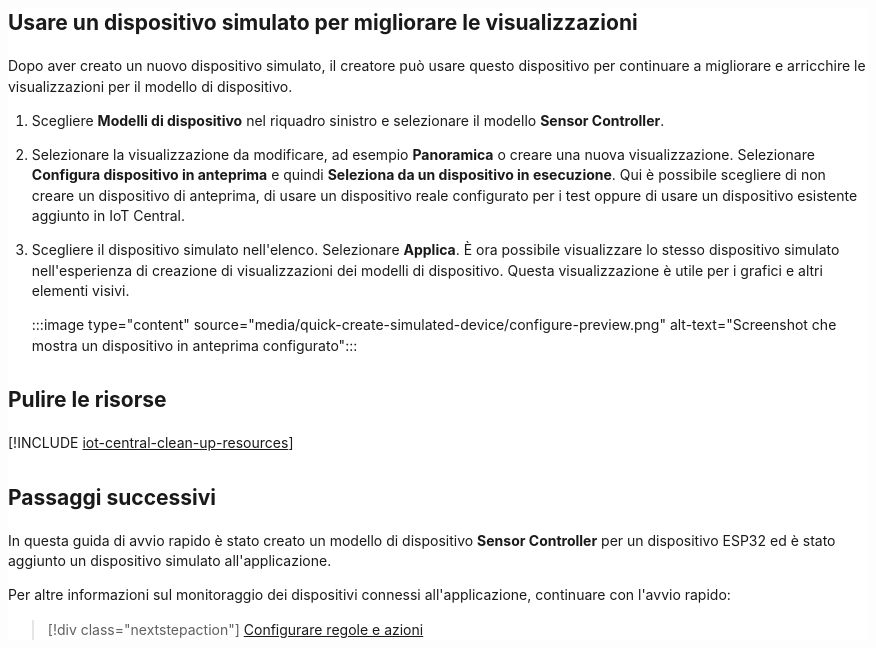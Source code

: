 ## <a name="use-a-simulated-device-to-improve-views"></a>Usare un dispositivo simulato per migliorare le visualizzazioni

Dopo aver creato un nuovo dispositivo simulato, il creatore può usare questo dispositivo per continuare a migliorare e arricchire le visualizzazioni per il modello di dispositivo.

1. Scegliere **Modelli di dispositivo** nel riquadro sinistro e selezionare il modello **Sensor Controller**.

1. Selezionare la visualizzazione da modificare, ad esempio **Panoramica** o creare una nuova visualizzazione. Selezionare **Configura dispositivo in anteprima** e quindi **Seleziona da un dispositivo in esecuzione**. Qui è possibile scegliere di non creare un dispositivo di anteprima, di usare un dispositivo reale configurato per i test oppure di usare un dispositivo esistente aggiunto in IoT Central.

1. Scegliere il dispositivo simulato nell'elenco. Selezionare **Applica**. È ora possibile visualizzare lo stesso dispositivo simulato nell'esperienza di creazione di visualizzazioni dei modelli di dispositivo. Questa visualizzazione è utile per i grafici e altri elementi visivi.

    :::image type="content" source="media/quick-create-simulated-device/configure-preview.png" alt-text="Screenshot che mostra un dispositivo in anteprima configurato":::

## <a name="clean-up-resources"></a>Pulire le risorse

[!INCLUDE [iot-central-clean-up-resources](../../../includes/iot-central-clean-up-resources.md)]

## <a name="next-steps"></a>Passaggi successivi

In questa guida di avvio rapido è stato creato un modello di dispositivo **Sensor Controller** per un dispositivo ESP32 ed è stato aggiunto un dispositivo simulato all'applicazione.

Per altre informazioni sul monitoraggio dei dispositivi connessi all'applicazione, continuare con l'avvio rapido:

> [!div class="nextstepaction"]
> [Configurare regole e azioni](./quick-configure-rules.md)
